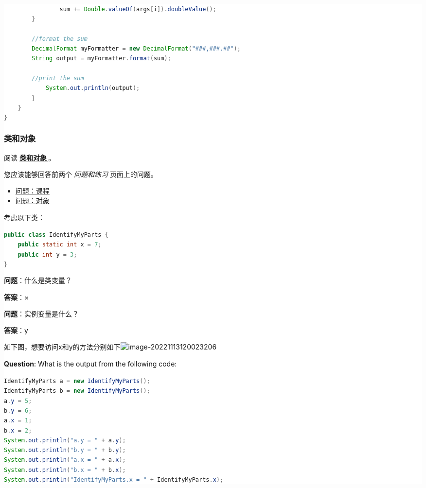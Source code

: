 ```java
                sum += Double.valueOf(args[i]).doubleValue();
	    }

	    //format the sum
	    DecimalFormat myFormatter = new DecimalFormat("###,###.##");
	    String output = myFormatter.format(sum);

	    //print the sum
            System.out.println(output);
        }
    }
}
```

### 类和对象

阅读 **[类和对象 ](https://docs.oracle.com/javase/tutorial/java/javaOO/index.html)**。

您应该能够回答前两个 *问题和练习* 页面上的问题。

- [问题：课程](https://docs.oracle.com/javase/tutorial/java/javaOO/QandE/creating-questions.html)
- [问题：对象](https://docs.oracle.com/javase/tutorial/java/javaOO/QandE/objects-questions.html)

考虑以下类：

```java
public class IdentifyMyParts {
    public static int x = 7;
    public int y = 3;
} 
```

**问题**：什么是类变量？

**答案**：×

**问题**：实例变量是什么？

**答案**：y

如下图，想要访问x和y的方法分别如下![image-20221113120023206](https://raw.githubusercontent.com/sunmiao0301/Public-Pic-Bed/main/imgfromPicGO/202211131200269.png)

**Question**: What is the output from the following code:

```java
IdentifyMyParts a = new IdentifyMyParts(); 
IdentifyMyParts b = new IdentifyMyParts(); 
a.y = 5; 
b.y = 6; 
a.x = 1; 
b.x = 2; 
System.out.println("a.y = " + a.y); 
System.out.println("b.y = " + b.y); 
System.out.println("a.x = " + a.x); 
System.out.println("b.x = " + b.x); 
System.out.println("IdentifyMyParts.x = " + IdentifyMyParts.x);
```

